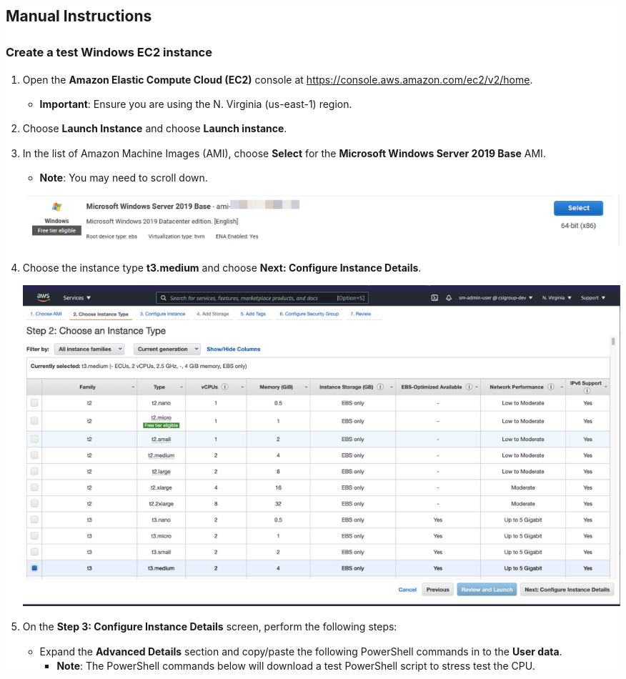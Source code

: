 ## Manual Instructions

### Create a test Windows EC2 instance

1. Open the **Amazon Elastic Compute Cloud (EC2)** console at https://console.aws.amazon.com/ec2/v2/home.

    - **Important**: Ensure you are using the N. Virginia (us-east-1) region.

1. Choose **Launch Instance** and choose **Launch instance**.
1. In the list of Amazon Machine Images (AMI), choose **Select** for the **Microsoft Windows Server 2019 Base** AMI.
    - **Note**: You may need to scroll down.
    
    ![](/media/episode-03-windows-ami.png)
    
1. Choose the instance type **t3.medium** and choose **Next: Configure Instance Details**.

    ![](/media/ep03-p10.png)

1. On the **Step 3: Configure Instance Details** screen, perform the following steps:
    - Expand the **Advanced Details** section and copy/paste the following PowerShell commands in to the **User data**.
        - **Note**: The PowerShell commands below will download a test PowerShell script to stress test the CPU.
